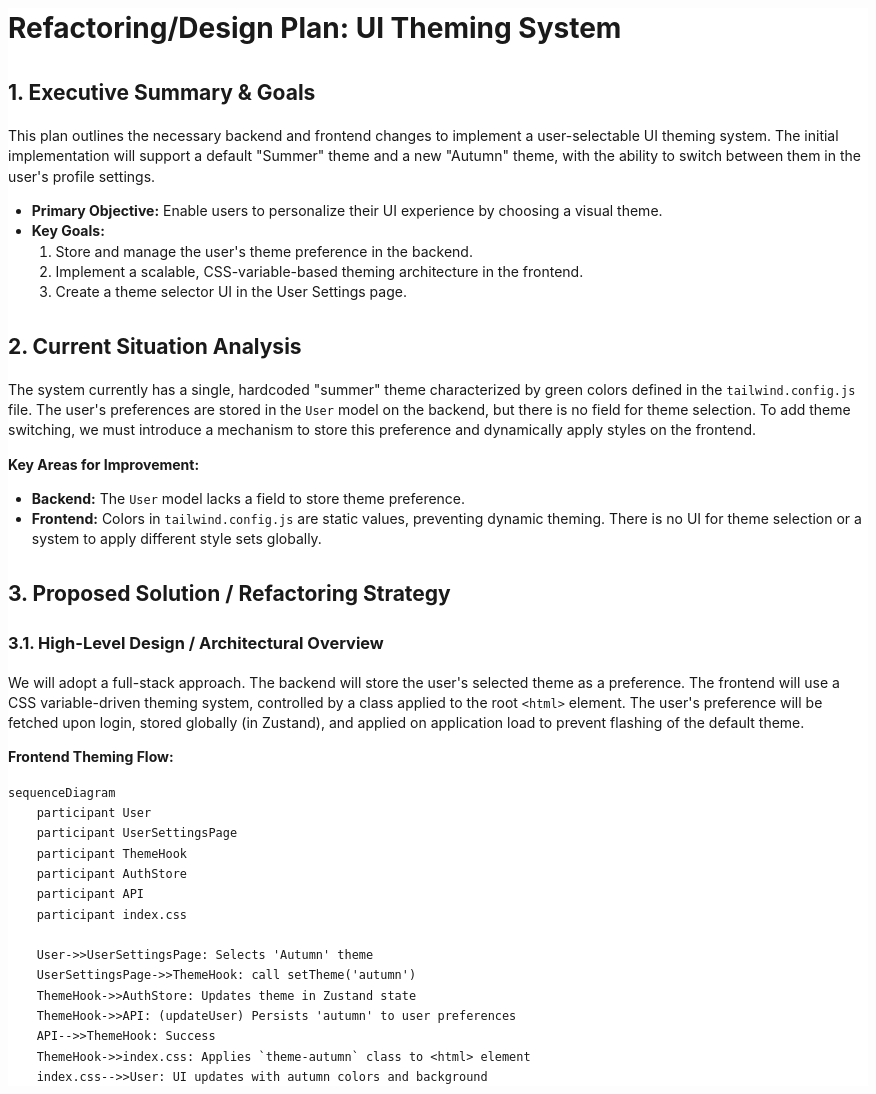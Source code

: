 # Refactoring/Design Plan: UI Theming System

## 1. Executive Summary & Goals
This plan outlines the necessary backend and frontend changes to implement a user-selectable UI theming system. The initial implementation will support a default "Summer" theme and a new "Autumn" theme, with the ability to switch between them in the user's profile settings.

- **Primary Objective:** Enable users to personalize their UI experience by choosing a visual theme.
- **Key Goals:**
    1.  Store and manage the user's theme preference in the backend.
    2.  Implement a scalable, CSS-variable-based theming architecture in the frontend.
    3.  Create a theme selector UI in the User Settings page.

## 2. Current Situation Analysis
The system currently has a single, hardcoded "summer" theme characterized by green colors defined in the `tailwind.config.js` file. The user's preferences are stored in the `User` model on the backend, but there is no field for theme selection. To add theme switching, we must introduce a mechanism to store this preference and dynamically apply styles on the frontend.

**Key Areas for Improvement:**
-   **Backend:** The `User` model lacks a field to store theme preference.
-   **Frontend:** Colors in `tailwind.config.js` are static values, preventing dynamic theming. There is no UI for theme selection or a system to apply different style sets globally.

## 3. Proposed Solution / Refactoring Strategy
### 3.1. High-Level Design / Architectural Overview
We will adopt a full-stack approach. The backend will store the user's selected theme as a preference. The frontend will use a CSS variable-driven theming system, controlled by a class applied to the root `<html>` element. The user's preference will be fetched upon login, stored globally (in Zustand), and applied on application load to prevent flashing of the default theme.

**Frontend Theming Flow:**
```mermaid
sequenceDiagram
    participant User
    participant UserSettingsPage
    participant ThemeHook
    participant AuthStore
    participant API
    participant index.css

    User->>UserSettingsPage: Selects 'Autumn' theme
    UserSettingsPage->>ThemeHook: call setTheme('autumn')
    ThemeHook->>AuthStore: Updates theme in Zustand state
    ThemeHook->>API: (updateUser) Persists 'autumn' to user preferences
    API-->>ThemeHook: Success
    ThemeHook->>index.css: Applies `theme-autumn` class to <html> element
    index.css-->>User: UI updates with autumn colors and background
```
